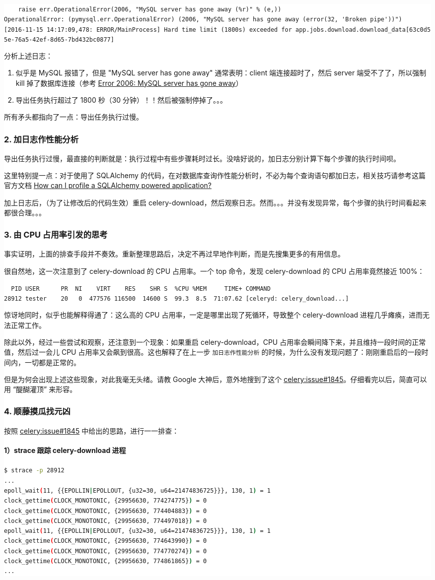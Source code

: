 ```
    raise err.OperationalError(2006, "MySQL server has gone away (%r)" % (e,))
OperationalError: (pymysql.err.OperationalError) (2006, "MySQL server has gone away (error(32, 'Broken pipe'))")
[2016-11-15 14:17:09,478: ERROR/MainProcess] Hard time limit (1800s) exceeded for app.jobs.download.download_data[63c0d55e-76a5-42ef-8d65-7bd432bc0877]
```

分析上述日志：

1. 似乎是 MySQL 报错了，但是 "MySQL server has gone away" 通常表明：client 端连接超时了，然后 server 端受不了了，所以强制 kill 掉了数据库连接（参考 [Error 2006: MySQL server has gone away][2]）

2. 导出任务执行超过了 1800 秒（30 分钟）！！然后被强制停掉了。。。

所有矛头都指向了一点：导出任务执行过慢。

### 2. 加日志作性能分析

导出任务执行过慢，最直接的判断就是：执行过程中有些步骤耗时过长。没啥好说的，加日志分别计算下每个步骤的执行时间呗。

这里特别提一点：对于使用了 SQLAlchemy 的代码，在对数据库查询作性能分析时，不必为每个查询语句都加日志，相关技巧请参考这篇官方文档 [How can I profile a SQLAlchemy powered application?][3]

加上日志后，（为了让修改后的代码生效）重启 celery-download，然后观察日志。然而。。。并没有发现异常，每个步骤的执行时间看起来都很合理。。。

### 3. 由 CPU 占用率引发的思考

事实证明，上面的排查手段并不奏效。重新整理思路后，决定不再过早地作判断，而是先搜集更多的有用信息。

很自然地，这一次注意到了 celery-download 的 CPU 占用率。一个 top 命令，发现 celery-download 的 CPU 占用率竟然接近 100%：

```
  PID USER      PR  NI    VIRT    RES    SHR S  %CPU %MEM     TIME+ COMMAND         
28912 tester    20   0  477576 116500  14600 S  99.3  8.5  71:07.62 [celeryd: celery_download...]
```

惊讶地同时，似乎也能解释得通了：这么高的 CPU 占用率，一定是哪里出现了死循环，导致整个 celery-download 进程几乎瘫痪，进而无法正常工作。

除此以外，经过一些尝试和观察，还注意到一个现象：如果重启 celery-download，CPU 占用率会瞬间降下来，并且维持一段时间的正常值，然后过一会儿 CPU 占用率又会飙到很高。这也解释了在上一步 `加日志作性能分析` 的时候，为什么没有发现问题了：刚刚重启后的一段时间内，一切都是正常的。

但是为何会出现上述这些现象，对此我毫无头绪。请教 Google 大神后，意外地搜到了这个 [celery:issue#1845][4]。仔细看完以后，简直可以用 “醍醐灌顶” 来形容。

### 4. 顺藤摸瓜找元凶

按照 [celery:issue#1845][4] 中给出的思路，进行一一排查：

#### 1）strace 跟踪 celery-download 进程

```bash
$ strace -p 28912
...
epoll_wait(11, {{EPOLLIN|EPOLLOUT, {u32=30, u64=21474836725}}}, 130, 1) = 1
clock_gettime(CLOCK_MONOTONIC, {29956630, 774274775}) = 0
clock_gettime(CLOCK_MONOTONIC, {29956630, 774404883}) = 0
clock_gettime(CLOCK_MONOTONIC, {29956630, 774497018}) = 0
epoll_wait(11, {{EPOLLIN|EPOLLOUT, {u32=30, u64=21474836725}}}, 130, 1) = 1
clock_gettime(CLOCK_MONOTONIC, {29956630, 774643990}) = 0
clock_gettime(CLOCK_MONOTONIC, {29956630, 774770274}) = 0
clock_gettime(CLOCK_MONOTONIC, {29956630, 774861865}) = 0
...
```


[1]: https://github.com/celery/celery
[2]: http://docs.peewee-orm.com/en/latest/peewee/database.html#error-2006-mysql-server-has-gone-away
[3]: http://docs.sqlalchemy.org/en/latest/faq/performance.html#how-can-i-profile-a-sqlalchemy-powered-application
[4]: https://github.com/celery/celery/issues/1845
[5]: http://www.man7.org/linux/man-pages/man2/epoll_wait.2.html
[6]: http://download.redis.io/redis-stable/redis.conf
[7]: http://redis.io/topics/clients#client-timeouts
[8]: https://github.com/andymccurdy/redis-py
[9]: https://github.com/andymccurdy/redis-py#connection-pools
[10]: https://github.com/andymccurdy/redis-py/issues/306
[11]: https://github.com/gevent/gevent
[12]: https://github.com/bpowers/epoll-close-wait-example
[13]: http://stackoverflow.com/questions/323146/how-to-close-a-file-descriptor-from-another-process-in-unix-systems/323180#323180